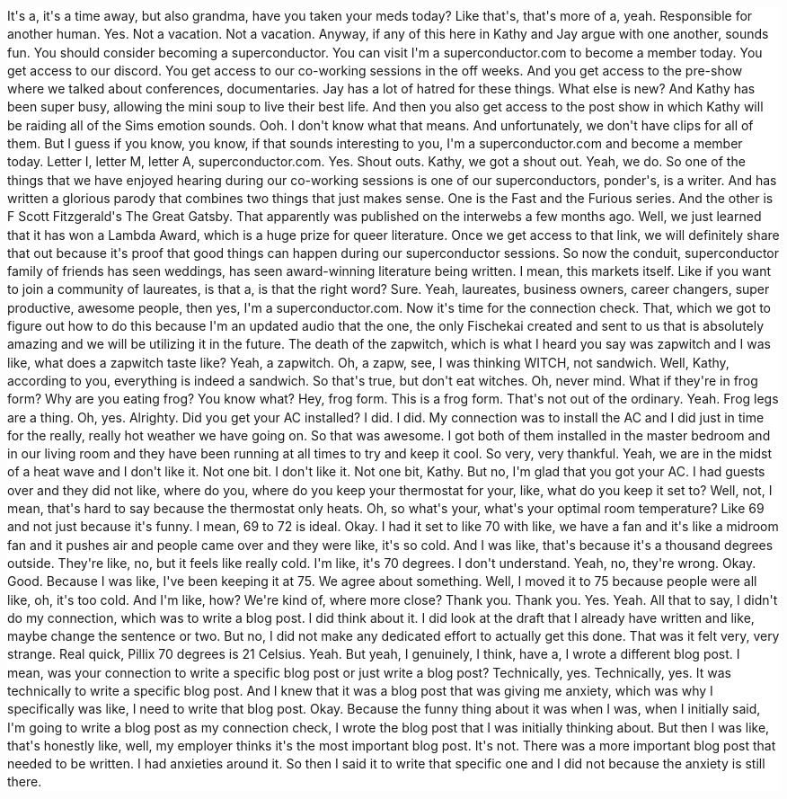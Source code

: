 It's a, it's a time away, but also grandma, have you taken your meds today? Like that's, that's more of a, yeah. Responsible for another human. Yes. Not a vacation. Not a vacation. Anyway, if any of this here in Kathy and Jay argue with one another, sounds fun.
You should consider becoming a superconductor. You can visit I'm a superconductor.com to become a member today. You get access to our discord. You get access to our co-working sessions in the off weeks. And you get access to the pre-show where we talked about conferences, documentaries.
Jay has a lot of hatred for these things. What else is new? And Kathy has been super busy, allowing the mini soup to live their best life. And then you also get access to the post show in which Kathy will be raiding all of the Sims emotion sounds. Ooh. I don't know what that means.
And unfortunately, we don't have clips for all of them. But I guess if you know, you know, if that sounds interesting to you, I'm a superconductor.com and become a member today. Letter I, letter M, letter A, superconductor.com. Yes. Shout outs. Kathy, we got a shout out. Yeah, we do.
So one of the things that we have enjoyed hearing during our co-working sessions is one of our superconductors, ponder's, is a writer. And has written a glorious parody that combines two things that just makes sense. One is the Fast and the Furious series.
And the other is F Scott Fitzgerald's The Great Gatsby. That apparently was published on the interwebs a few months ago. Well, we just learned that it has won a Lambda Award, which is a huge prize for queer literature.
Once we get access to that link, we will definitely share that out because it's proof that good things can happen during our superconductor sessions. So now the conduit, superconductor family of friends has seen weddings, has seen award-winning literature being written. I mean, this markets itself.
Like if you want to join a community of laureates, is that a, is that the right word? Sure. Yeah, laureates, business owners, career changers, super productive, awesome people, then yes, I'm a superconductor.com. Now it's time for the connection check.
That, which we got to figure out how to do this because I'm an updated audio that the one, the only Fischekai created and sent to us that is absolutely amazing and we will be utilizing it in the future.
The death of the zapwitch, which is what I heard you say was zapwitch and I was like, what does a zapwitch taste like? Yeah, a zapwitch. Oh, a zapw, see, I was thinking WITCH, not sandwich. Well, Kathy, according to you, everything is indeed a sandwich. So that's true, but don't eat witches.
Oh, never mind. What if they're in frog form? Why are you eating frog? You know what? Hey, frog form. This is a frog form. That's not out of the ordinary. Yeah. Frog legs are a thing. Oh, yes. Alrighty. Did you get your AC installed? I did. I did.
My connection was to install the AC and I did just in time for the really, really hot weather we have going on. So that was awesome. I got both of them installed in the master bedroom and in our living room and they have been running at all times to try and keep it cool. So very, very thankful.
Yeah, we are in the midst of a heat wave and I don't like it. Not one bit. I don't like it. Not one bit, Kathy. But no, I'm glad that you got your AC.
I had guests over and they did not like, where do you, where do you keep your thermostat for your, like, what do you keep it set to? Well, not, I mean, that's hard to say because the thermostat only heats.
Oh, so what's your, what's your optimal room temperature? Like 69 and not just because it's funny. I mean, 69 to 72 is ideal. Okay. I had it set to like 70 with like, we have a fan and it's like a midroom fan and it pushes air and people came over and they were like, it's so cold.
And I was like, that's because it's a thousand degrees outside. They're like, no, but it feels like really cold. I'm like, it's 70 degrees. I don't understand. Yeah, no, they're wrong. Okay. Good. Because I was like, I've been keeping it at 75. We agree about something.
Well, I moved it to 75 because people were all like, oh, it's too cold. And I'm like, how? We're kind of, where more close? Thank you. Thank you. Yes. Yeah. All that to say, I didn't do my connection, which was to write a blog post. I did think about it.
I did look at the draft that I already have written and like, maybe change the sentence or two. But no, I did not make any dedicated effort to actually get this done. That was it felt very, very strange. Real quick, Pillix 70 degrees is 21 Celsius. Yeah.
But yeah, I genuinely, I think, have a, I wrote a different blog post. I mean, was your connection to write a specific blog post or just write a blog post? Technically, yes. Technically, yes. It was technically to write a specific blog post.
And I knew that it was a blog post that was giving me anxiety, which was why I specifically was like, I need to write that blog post. Okay.
Because the funny thing about it was when I was, when I initially said, I'm going to write a blog post as my connection check, I wrote the blog post that I was initially thinking about. But then I was like, that's honestly like, well, my employer thinks it's the most important blog post. It's not.
There was a more important blog post that needed to be written. I had anxieties around it. So then I said it to write that specific one and I did not because the anxiety is still there.